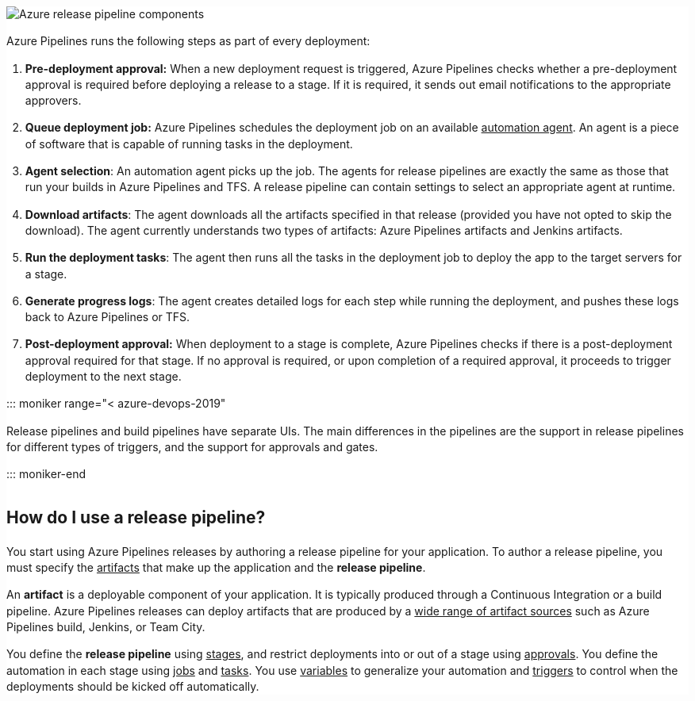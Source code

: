 ![Azure release pipeline components](media/what-is-release-management/understand-rm-05.png)

Azure Pipelines runs the following steps as part of every deployment:

1.  **Pre-deployment approval:** When a new deployment request is triggered,
    Azure Pipelines checks whether a pre-deployment approval is required
    before deploying a release to a stage. If it is required, it sends
    out email notifications to the appropriate approvers.

1.  **Queue deployment job:** Azure Pipelines schedules the deployment job on
    an available [automation agent](../agents/agents.md). An agent is a piece
    of software that is capable of running tasks in the deployment.

1.  **Agent selection**: An automation agent picks up the job.
    The agents for release pipelines are exactly the same as those that run your
    builds in Azure Pipelines and TFS. A release pipeline can
    contain settings to select an appropriate agent at runtime.

1.  **Download artifacts**: The agent downloads all the artifacts specified
    in that release (provided you have not opted to skip the download). The
    agent currently understands two types of artifacts: Azure Pipelines artifacts
    and Jenkins artifacts.

1.  **Run the deployment tasks**: The agent then runs all the tasks in the
    deployment job to deploy the app to the target servers for a stage.

1.  **Generate progress logs**: The agent creates detailed logs for each
    step while running the deployment, and pushes these logs back to Azure Pipelines
    or TFS.

1.  **Post-deployment approval:** When deployment to a stage is complete,
    Azure Pipelines checks if there is a post-deployment approval required
    for that stage. If no approval is required, or upon completion of
    a required approval, it proceeds to trigger deployment to
    the next stage.

::: moniker range="< azure-devops-2019"

Release pipelines and build pipelines have separate UIs.
The main differences in the pipelines are the support in release
pipelines for different types of triggers, and the support for approvals and gates.

::: moniker-end

## How do I use a release pipeline?

You start using Azure Pipelines releases by authoring a release pipeline for your application. To author a release pipeline, you must specify the [artifacts](artifacts.md) that make up the application and the **release pipeline**.

An **artifact** is a deployable component of your application. It is typically produced through a Continuous Integration or a build pipeline. Azure Pipelines releases can deploy artifacts that are produced by a [wide range of artifact sources](artifacts.md#sources) such as Azure Pipelines build, Jenkins, or Team City.

You define the **release pipeline** using [stages](../process/stages.md), and restrict deployments into or out of a stage using [approvals](approvals/index.md). You define the automation in each stage using [jobs](../process/phases.md) and [tasks](../process/tasks.md). You use [variables](variables.md) to generalize your automation and [triggers](triggers.md) to control when the deployments should be kicked off automatically.
